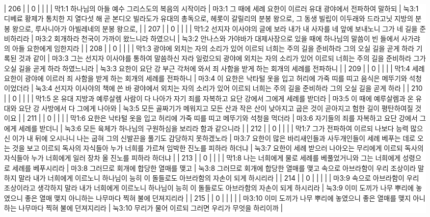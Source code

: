 | 206  |    | 0 |    |    |    | 막1:1 하나님의 아들 예수 그리스도의 복음의 시작이라                                                                                                                                                   | 마3:1 그 때에 세례 요한이 이르러 유대 광야에서 전파하여 말하되                                                                                                                                                   | 눅3:1 디베료 황제가 통치한 지 열다섯 해 곧 본디오 빌라도가 유대의 총독으로, 헤롯이 갈릴리의 분봉 왕으로, 그 동생 빌립이 이두래와 드라고닛 지방의 분봉 왕으로, 루사니아가 아빌레네의 분봉 왕으로,                                         |
| 207  |    | 0 |    |    |    | 막1:2 선지자 이사야의 글에 보라 내가 내 사자를 네 앞에 보내노니 그가 네 길을 준비하리라                                                                                                               | 마3:2 회개하라 천국이 가까이 왔느니라 하였으니                                                                                                                                                                   | 눅3:2 안나스와 가야바가 대제사장으로 있을 때에 하나님의 말씀이 빈 들에서 사가랴의 아들 요한에게 임한지라                                                                                                                                 |
| 208  |    | 0 |    |    |    | 막1:3 광야에 외치는 자의 소리가 있어 이르되 너희는 주의 길을 준비하라 그의 오실 길을 곧게 하라 기록된 것과 같이                                                                                       | 마3:3 그는 선지자 이사야를 통하여 말씀하신 자라 일렀으되 광야에 외치는 자의 소리가 있어 이르되 너희는 주의 길을 준비하라 그가 오실 길을 곧게 하라 하였느니라                                                     | 눅3:3 요한이 요단 강 부근 각처에 와서 죄 사함을 받게 하는 회개의 세례를 전파하니                                                                                                                                                         |
| 209  |    | 0 |    |    |    | 막1:4 세례 요한이 광야에 이르러 죄 사함을 받게 하는 회개의 세례를 전파하니                                                                                                                            | 마3:4 이 요한은 낙타털 옷을 입고 허리에 가죽 띠를 띠고 음식은 메뚜기와 석청이었더라                                                                                                                              | 눅3:4 선지자 이사야의 책에 쓴 바 광야에서 외치는 자의 소리가 있어 이르되 너희는 주의 길을 준비하라 그의 오실 길을 곧게 하라                                                                                                              |
| 210  |    | 0 |    |    |    | 막1:5 온 유대 지방과 예루살렘 사람이 다 나아가 자기 죄를 자복하고 요단 강에서 그에게 세례를 받더라                                                                                                    | 마3:5 이 때에 예루살렘과 온 유대와 요단 강 사방에서 다 그에게 나아와                                                                                                                                             | 눅3:5 모든 골짜기가 메워지고 모든 산과 작은 산이 낮아지고 굽은 것이 곧아지고 험한 길이 평탄하여질 것이요                                                                                                                                 |
| 211  |    | 0 |    |    |    | 막1:6 요한은 낙타털 옷을 입고 허리에 가죽 띠를 띠고 메뚜기와 석청을 먹더라                                                                                                                            | 마3:6 자기들의 죄를 자복하고 요단 강에서 그에게 세례를 받더니                                                                                                                                                    | 눅3:6 모든 육체가 하나님의 구원하심을 보리라 함과 같으니라                                                                                                                                                                               |
| 212  |    | 0 |    |    |    | 막1:7 그가 전파하여 이르되 나보다 능력 많으신 이가 내 뒤에 오시나니 나는 굽혀 그의 신발끈을 풀기도 감당하지 못하겠노라                                                                                | 마3:7 요한이 많은 바리새인들과 사두개인들이 세례 베푸는 데로 오는 것을 보고 이르되 독사의 자식들아 누가 너희를 가르쳐 임박한 진노를 피하라 하더냐                                                                | 눅3:7 요한이 세례 받으러 나아오는 무리에게 이르되 독사의 자식들아 누가 너희에게 일러 장차 올 진노를 피하라 하더냐                                                                                                                        |
| 213  |    | 0 |    |    |    | 막1:8 나는 너희에게 물로 세례를 베풀었거니와 그는 너희에게 성령으로 세례를 베푸시리라                                                                                                                 | 마3:8 그러므로 회개에 합당한 열매를 맺고                                                                                                                                                                         | 눅3:8 그러므로 회개에 합당한 열매를 맺고 속으로 아브라함이 우리 조상이라 말하지 말라 내가 너희에게 이르노니 하나님이 능히 이 돌들로도 아브라함의 자손이 되게 하시리라                                                                    |
| 214  |    | 0 |    |    |    |                                                                                                                                                                                                       | 마3:9 속으로 아브라함이 우리 조상이라고 생각하지 말라 내가 너희에게 이르노니 하나님이 능히 이 돌들로도 아브라함의 자손이 되게 하시리라                                                                           | 눅3:9 이미 도끼가 나무 뿌리에 놓였으니 좋은 열매 맺지 아니하는 나무마다 찍혀 불에 던져지리라                                                                                                                                             |
| 215  |    | 0 |    |    |    |                                                                                                                                                                                                       | 마3:10 이미 도끼가 나무 뿌리에 놓였으니 좋은 열매를 맺지 아니하는 나무마다 찍혀 불에 던져지리라                                                                                                                  | 눅3:10 무리가 물어 이르되 그러면 우리가 무엇을 하리이까                                                                                                                                                                                  |